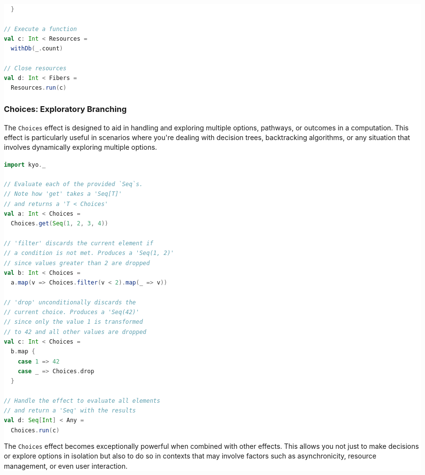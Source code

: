 ```scala
  }

// Execute a function
val c: Int < Resources =
  withDb(_.count)

// Close resources
val d: Int < Fibers = 
  Resources.run(c)
```

### Choices: Exploratory Branching

The `Choices` effect is designed to aid in handling and exploring multiple options, pathways, or outcomes in a computation. This effect is particularly useful in scenarios where you're dealing with decision trees, backtracking algorithms, or any situation that involves dynamically exploring multiple options.

```scala
import kyo._

// Evaluate each of the provided `Seq`s.
// Note how 'get' takes a 'Seq[T]'
// and returns a 'T < Choices'
val a: Int < Choices =
  Choices.get(Seq(1, 2, 3, 4))

// 'filter' discards the current element if 
// a condition is not met. Produces a 'Seq(1, 2)'
// since values greater than 2 are dropped
val b: Int < Choices =
  a.map(v => Choices.filter(v < 2).map(_ => v))

// 'drop' unconditionally discards the 
// current choice. Produces a 'Seq(42)'
// since only the value 1 is transformed
// to 42 and all other values are dropped
val c: Int < Choices = 
  b.map {
    case 1 => 42
    case _ => Choices.drop
  }

// Handle the effect to evaluate all elements 
// and return a 'Seq' with the results
val d: Seq[Int] < Any =
  Choices.run(c)
```

The `Choices` effect becomes exceptionally powerful when combined with other effects. This allows you not just to make decisions or explore options in isolation but also to do so in contexts that may involve factors such as asynchronicity, resource management, or even user interaction.
